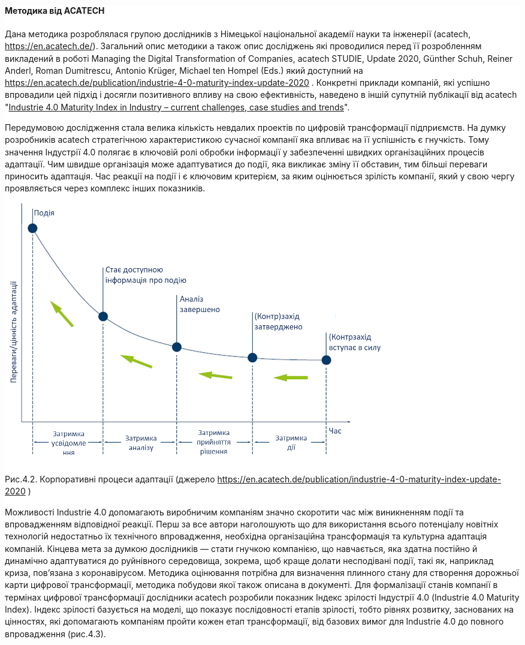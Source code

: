 #### Методика від ACATECH 

Дана методика розроблялася групою дослідників з Німецької національної академії науки та інженерії (acatech, https://en.acatech.de/). Загальний опис методики а також опис досліджень які проводилися перед її розробленням викладений в роботі Managing the Digital Transformation of Companies, acatech STUDIE, Update 2020, Günther Schuh, Reiner Anderl, Roman Dumitrescu, Antonio Krüger, Michael ten Hompel (Eds.) який доступний на  https://en.acatech.de/publication/industrie-4-0-maturity-index-update-2020 . Конкретні приклади компаній, які успішно впровадили цей підхід і досягли позитивного впливу на свою ефективність, наведено в іншій супутній публікації від acatech "[Industrie 4.0 Maturity Index in Industry – current challenges, case studies and trends](https://en.acatech.de/publication/using-the-industrie-4-0-maturity-index-in-industry-case-studies/)".

Передумовою дослідження стала велика кількість невдалих проектів по цифровій трансформації підприємств. На думку розробників acatech стратегічною характеристикою сучасної компанії яка впливає на її успішність є гнучкість. Тому значення Індустрії 4.0 полягає в ключовій ролі обробки інформації у забезпеченні швидких організаційних процесів адаптації. Чим швидше організація може адаптуватися до події, яка викликає зміну її обставин, тим більші переваги приносить адаптація. Час реакції на події і є ключовим критерієм, за яким оцінюється зрілість компанії, який у свою чергу проявляється через комплекс інших показників. 

![image-20230225121627781](media/image-20230225121627781.png)



Рис.4.2. Корпоративні процеси адаптації  (джерело https://en.acatech.de/publication/industrie-4-0-maturity-index-update-2020 ) 

Можливості Industrie 4.0 допомагають виробничим компаніям значно скоротити час між виникненням події та впровадженням відповідної реакції. Перш за все автори наголошують що для використання всього потенціалу новітніх технологій недостатньо їх технічного впровадження, необхідна організаційна трансформація та культурна адаптація компаній.  Кінцева мета за думкою дослідників — стати гнучкою компанією, що навчається, яка здатна постійно й динамічно адаптуватися до руйнівного середовища, зокрема, щоб краще долати несподівані події, такі як, наприклад криза, пов’язана з коронавірусом. Методика оцінювання потрібна для визначення плинного стану для створення дорожньої карти цифрової трансформації, методика побудови якої також описана в документі. Для формалізації станів компанії в термінах цифрової трансформації  дослідники acatech розробили показник Індекс зрілості Індустрії 4.0 (Industrie 4.0 Maturity Index). Індекс зрілості базується на моделі, що показує послідовності етапів зрілості, тобто рівнях розвитку, заснованих на цінностях, які допомагають компаніям пройти кожен етап трансформації, від базових вимог для Industrie 4.0 до повного впровадження (рис.4.3). 
